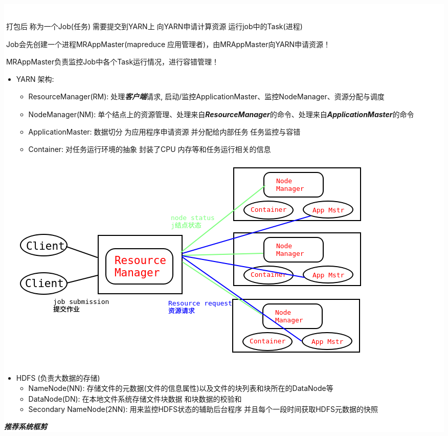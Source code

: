 ​		

​		打包后 称为一个Job(任务) 需要提交到YARN上 向YARN申请计算资源 运行job中的Task(进程)

​		Job会先创建一个进程MRAppMaster(mapreduce 应用管理者)，由MRAppMaster向YARN申请资源！

​		MRAppMaster负责监控Job中各个Task运行情况，进行容错管理！

- YARN 架构:

  - ResourceManager(RM): 处理***客户端***请求, 启动/监控ApplicationMaster、监控NodeManager、资源分配与调度

  - NodeManager(NM): 单个结点上的资源管理、处理来自***ResourceManager***的命令、处理来自***ApplicationMaster***的命令
  - ApplicationMaster: 数据切分 为应用程序申请资源 并分配给内部任务 任务监控与容错
  - Container: 对任务运行环境的抽象 封装了CPU 内存等和任务运行相关的信息

![2](Hadoop.assets/2.png)

- HDFS (负责大数据的存储) 
  - NameNode(NN): 存储文件的元数据(文件的信息属性)以及文件的块列表和块所在的DataNode等
  - DataNode(DN): 在本地文件系统存储文件块数据 和块数据的校验和
  - Secondary NameNode(2NN): 用来监控HDFS状态的辅助后台程序 并且每个一段时间获取HDFS元数据的快照



***推荐系统框剪***
